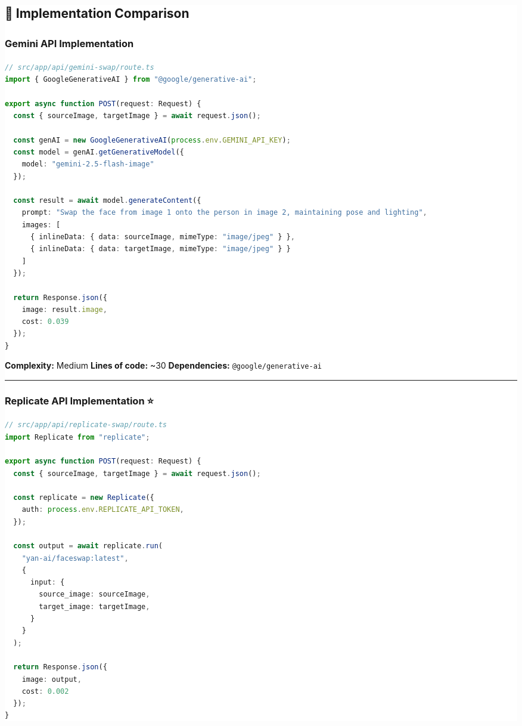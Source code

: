 
## 📝 Implementation Comparison

### **Gemini API Implementation**
```typescript
// src/app/api/gemini-swap/route.ts
import { GoogleGenerativeAI } from "@google/generative-ai";

export async function POST(request: Request) {
  const { sourceImage, targetImage } = await request.json();

  const genAI = new GoogleGenerativeAI(process.env.GEMINI_API_KEY);
  const model = genAI.getGenerativeModel({
    model: "gemini-2.5-flash-image"
  });

  const result = await model.generateContent({
    prompt: "Swap the face from image 1 onto the person in image 2, maintaining pose and lighting",
    images: [
      { inlineData: { data: sourceImage, mimeType: "image/jpeg" } },
      { inlineData: { data: targetImage, mimeType: "image/jpeg" } }
    ]
  });

  return Response.json({
    image: result.image,
    cost: 0.039
  });
}
```

**Complexity:** Medium
**Lines of code:** ~30
**Dependencies:** `@google/generative-ai`

---

### **Replicate API Implementation** ⭐
```typescript
// src/app/api/replicate-swap/route.ts
import Replicate from "replicate";

export async function POST(request: Request) {
  const { sourceImage, targetImage } = await request.json();

  const replicate = new Replicate({
    auth: process.env.REPLICATE_API_TOKEN,
  });

  const output = await replicate.run(
    "yan-ai/faceswap:latest",
    {
      input: {
        source_image: sourceImage,
        target_image: targetImage,
      }
    }
  );

  return Response.json({
    image: output,
    cost: 0.002
  });
}
```